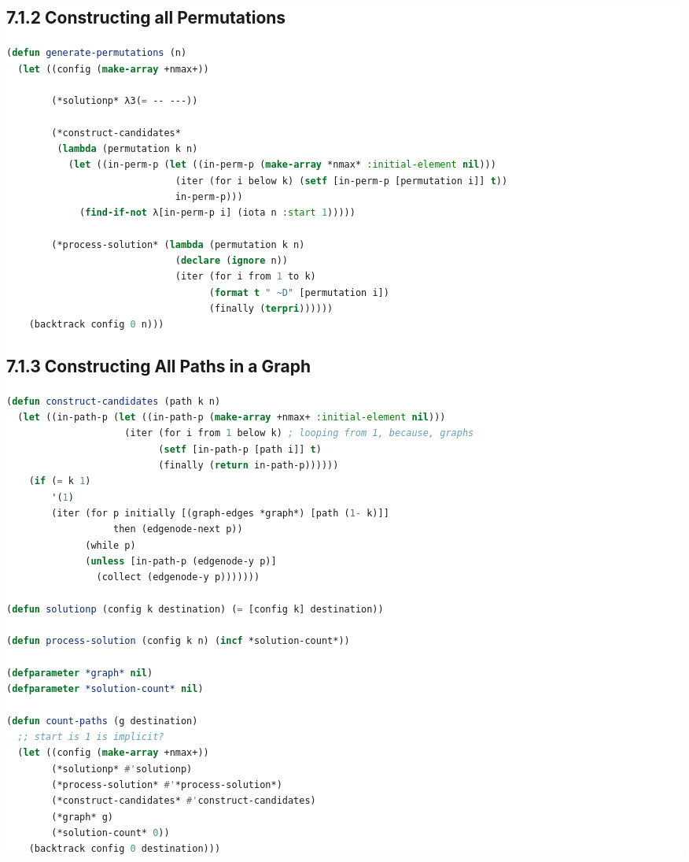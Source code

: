 ## 7.1.2 Constructing all Permutations

```lisp
(defun generate-permutations (n)
  (let ((config (make-array +nmax+))

        (*solutionp* λ3(= -- ---))

        (*construct-candidates*
         (lambda (permutation k n)
           (let ((in-perm-p (let ((in-perm-p (make-array *nmax* :initial-element nil)))
                              (iter (for i below k) (setf [in-perm-p [permutation i]] t))
                              in-perm-p)))
             (find-if-not λ[in-perm-p i] (iota n :start 1)))))
        
        (*process-solution* (lambda (permutation k n)
                              (declare (ignore n))
                              (iter (for i from 1 to k)
                                    (format t " ~D" [permutation i])
                                    (finally (terpri))))))
    (backtrack config 0 n)))
```

## 7.1.3 Constructing All Paths in a Graph

```lisp
(defun construct-candidates (path k n)
  (let ((in-path-p (let ((in-path-p (make-array +nmax+ :initial-element nil)))
                     (iter (for i from 1 below k) ; looping from 1, because, graphs
                           (setf [in-path-p [path i]] t)
                           (finally (return in-path-p))))))
    (if (= k 1)
        '(1)
        (iter (for p initially [(graph-edges *graph*) [path (1- k)]]
                   then (edgenode-next p))
              (while p)
              (unless [in-path-p (edgenode-y p)]
                (collect (edgenode-y p)))))))

(defun solutionp (config k destination) (= [config k] destination))

(defun process-solution (config k n) (incf *solution-count*))

(defparameter *graph* nil)
(defparameter *solution-count* nil)

(defun count-paths (g destination)
  ;; start is 1 is implicit?
  (let ((config (make-array +nmax+))
        (*solutionp* #'solutionp)
        (*process-solution* #'*process-solution*)
        (*construct-candidates* #'construct-candidates)
        (*graph* g)
        (*solution-count* 0))
    (backtrack config 0 destination)))
```
